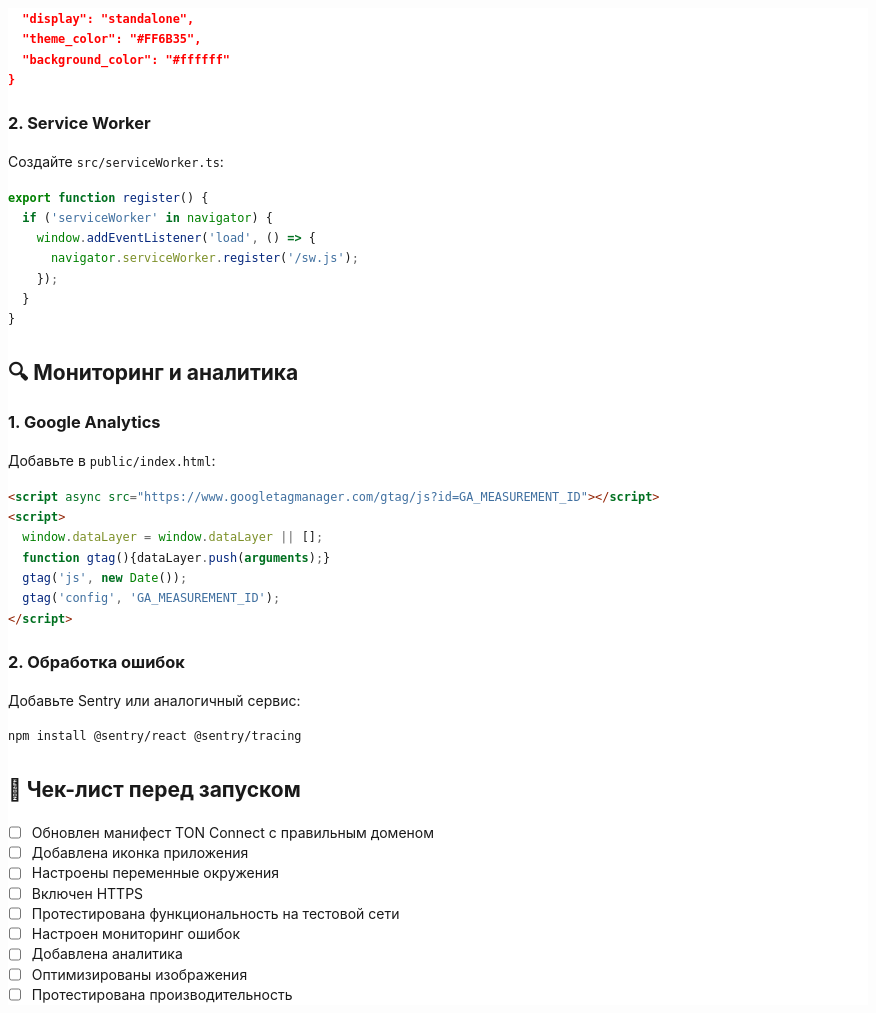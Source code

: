 ```json
  "display": "standalone",
  "theme_color": "#FF6B35",
  "background_color": "#ffffff"
}
```

### 2. Service Worker

Создайте `src/serviceWorker.ts`:
```typescript
export function register() {
  if ('serviceWorker' in navigator) {
    window.addEventListener('load', () => {
      navigator.serviceWorker.register('/sw.js');
    });
  }
}
```

## 🔍 Мониторинг и аналитика

### 1. Google Analytics

Добавьте в `public/index.html`:
```html
<script async src="https://www.googletagmanager.com/gtag/js?id=GA_MEASUREMENT_ID"></script>
<script>
  window.dataLayer = window.dataLayer || [];
  function gtag(){dataLayer.push(arguments);}
  gtag('js', new Date());
  gtag('config', 'GA_MEASUREMENT_ID');
</script>
```

### 2. Обработка ошибок

Добавьте Sentry или аналогичный сервис:
```bash
npm install @sentry/react @sentry/tracing
```

## 🚨 Чек-лист перед запуском

- [ ] Обновлен манифест TON Connect с правильным доменом
- [ ] Добавлена иконка приложения
- [ ] Настроены переменные окружения
- [ ] Включен HTTPS
- [ ] Протестирована функциональность на тестовой сети
- [ ] Настроен мониторинг ошибок
- [ ] Добавлена аналитика
- [ ] Оптимизированы изображения
- [ ] Протестирована производительность

